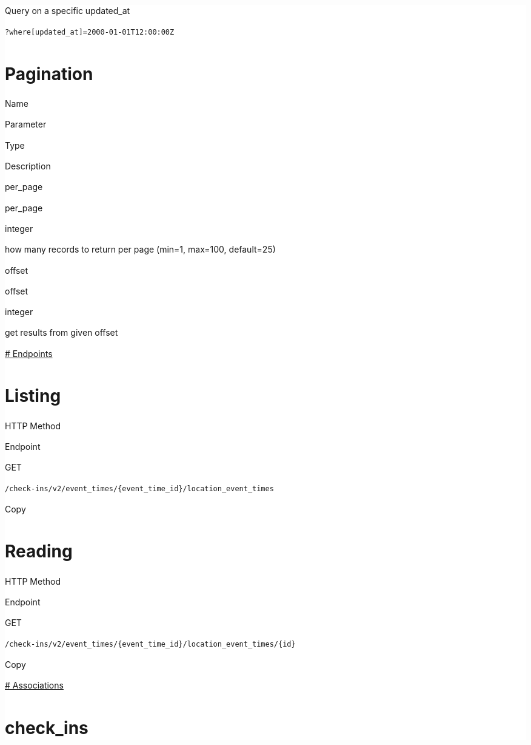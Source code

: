 Query on a specific updated\_at

`?where[updated_at]=2000-01-01T12:00:00Z`

# Pagination

Name

Parameter

Type

Description

per\_page

per\_page

integer

how many records to return per page (min=1, max=100, default=25)

offset

offset

integer

get results from given offset

[# Endpoints](#/apps/check-ins/2025-05-28/vertices/location_event_time#endpoints)

# Listing

HTTP Method

Endpoint

GET

`/check-ins/v2/event_times/{event_time_id}/location_event_times`

Copy

# Reading

HTTP Method

Endpoint

GET

`/check-ins/v2/event_times/{event_time_id}/location_event_times/{id}`

Copy

[# Associations](#/apps/check-ins/2025-05-28/vertices/location_event_time#associations)

# check\_ins
